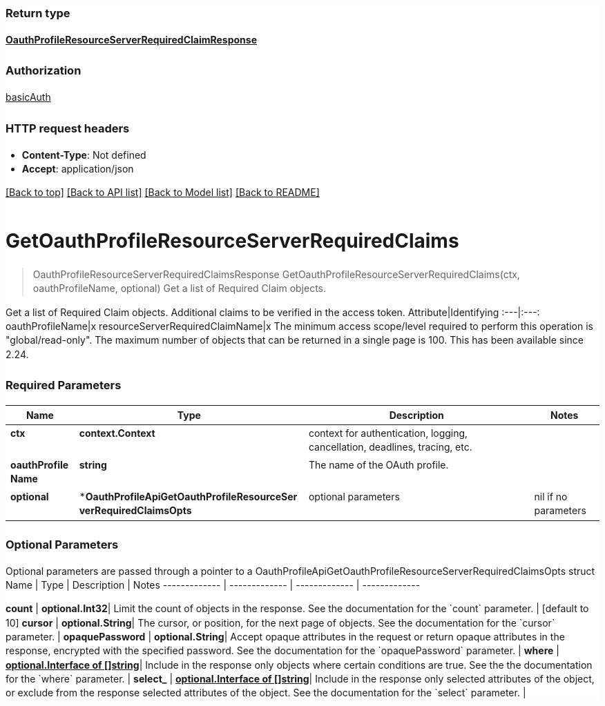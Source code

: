 ### Return type

[**OauthProfileResourceServerRequiredClaimResponse**](OauthProfileResourceServerRequiredClaimResponse.md)

### Authorization

[basicAuth](../README.md#basicAuth)

### HTTP request headers

 - **Content-Type**: Not defined
 - **Accept**: application/json

[[Back to top]](#) [[Back to API list]](../README.md#documentation-for-api-endpoints) [[Back to Model list]](../README.md#documentation-for-models) [[Back to README]](../README.md)

# **GetOauthProfileResourceServerRequiredClaims**
> OauthProfileResourceServerRequiredClaimsResponse GetOauthProfileResourceServerRequiredClaims(ctx, oauthProfileName, optional)
Get a list of Required Claim objects.

Get a list of Required Claim objects.  Additional claims to be verified in the access token.   Attribute|Identifying :---|:---: oauthProfileName|x resourceServerRequiredClaimName|x    The minimum access scope/level required to perform this operation is \"global/read-only\".  The maximum number of objects that can be returned in a single page is 100.  This has been available since 2.24.

### Required Parameters

Name | Type | Description  | Notes
------------- | ------------- | ------------- | -------------
 **ctx** | **context.Context** | context for authentication, logging, cancellation, deadlines, tracing, etc.
  **oauthProfileName** | **string**| The name of the OAuth profile. | 
 **optional** | ***OauthProfileApiGetOauthProfileResourceServerRequiredClaimsOpts** | optional parameters | nil if no parameters

### Optional Parameters
Optional parameters are passed through a pointer to a OauthProfileApiGetOauthProfileResourceServerRequiredClaimsOpts struct
Name | Type | Description  | Notes
------------- | ------------- | ------------- | -------------

 **count** | **optional.Int32**| Limit the count of objects in the response. See the documentation for the &#x60;count&#x60; parameter. | [default to 10]
 **cursor** | **optional.String**| The cursor, or position, for the next page of objects. See the documentation for the &#x60;cursor&#x60; parameter. | 
 **opaquePassword** | **optional.String**| Accept opaque attributes in the request or return opaque attributes in the response, encrypted with the specified password. See the documentation for the &#x60;opaquePassword&#x60; parameter. | 
 **where** | [**optional.Interface of []string**](string.md)| Include in the response only objects where certain conditions are true. See the the documentation for the &#x60;where&#x60; parameter. | 
 **select_** | [**optional.Interface of []string**](string.md)| Include in the response only selected attributes of the object, or exclude from the response selected attributes of the object. See the documentation for the &#x60;select&#x60; parameter. | 
